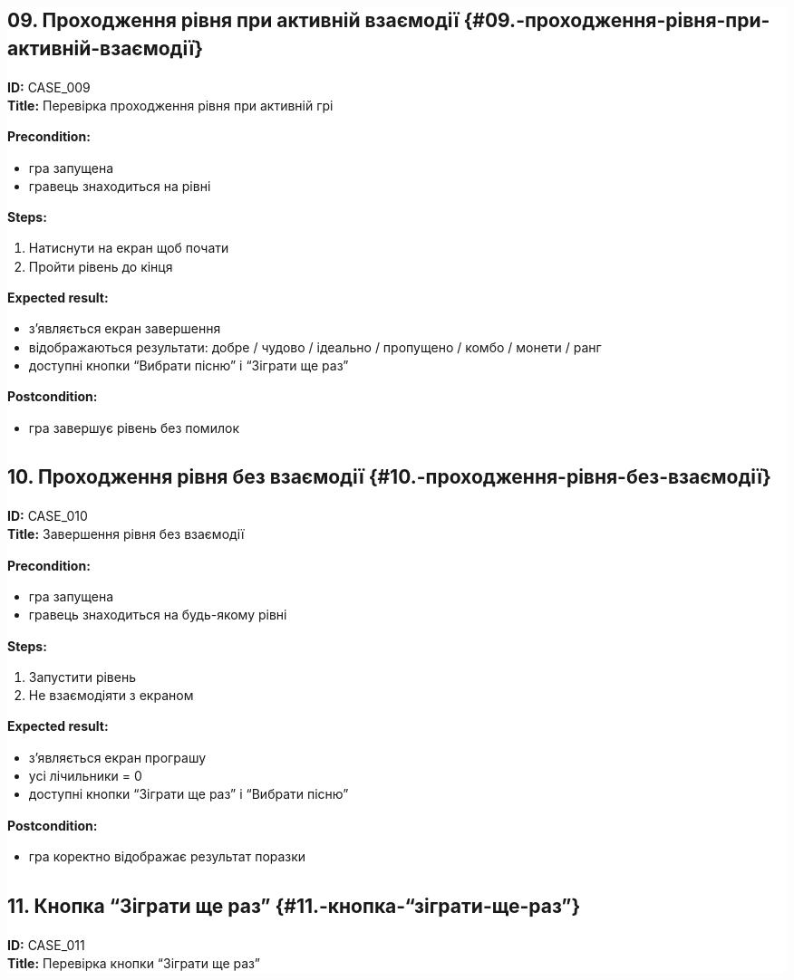 ## 09\. Проходження рівня при активній взаємодії {#09.-проходження-рівня-при-активній-взаємодії}

**ID:** CASE\_009  
**Title:** Перевірка проходження рівня при активній грі

**Precondition:**

* гра запущена  
* гравець знаходиться на рівні

**Steps:**

1. Натиснути на екран щоб почати  
2. Пройти рівень до кінця

**Expected result:**

* з’являється екран завершення  
* відображаються результати: добре / чудово / ідеально / пропущено / комбо / монети / ранг  
* доступні кнопки “Вибрати пісню” і “Зіграти ще раз”

**Postcondition:**

* гра завершує рівень без помилок

## 10\. Проходження рівня без взаємодії {#10.-проходження-рівня-без-взаємодії}

**ID:** CASE\_010  
**Title:** Завершення рівня без взаємодії

**Precondition:**

* гра запущена  
* гравець знаходиться на будь-якому рівні

**Steps:**

1. Запустити рівень  
2. Не взаємодіяти з екраном

**Expected result:**

* з’являється екран програшу  
* усі лічильники \= 0  
* доступні кнопки “Зіграти ще раз” і “Вибрати пісню”

**Postcondition:**

* гра коректно відображає результат поразки

## 11\. Кнопка “Зіграти ще раз” {#11.-кнопка-“зіграти-ще-раз”}

**ID:** CASE\_011  
**Title:** Перевірка кнопки “Зіграти ще раз”
